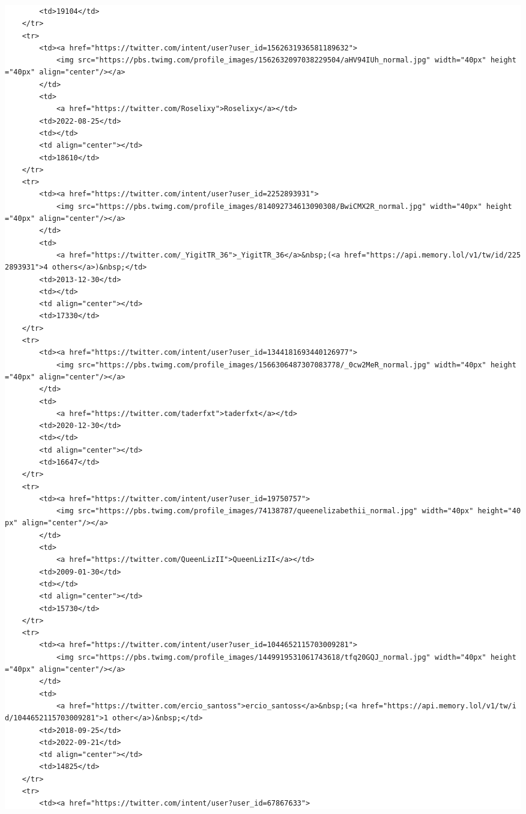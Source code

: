             <td>19104</td>
        </tr>
        <tr>
            <td><a href="https://twitter.com/intent/user?user_id=1562631936581189632">
                <img src="https://pbs.twimg.com/profile_images/1562632097038229504/aHV94IUh_normal.jpg" width="40px" height="40px" align="center"/></a>
            </td>
            <td>
                <a href="https://twitter.com/Roselixy">Roselixy</a></td>
            <td>2022-08-25</td>
            <td></td>
            <td align="center"></td>
            <td>18610</td>
        </tr>
        <tr>
            <td><a href="https://twitter.com/intent/user?user_id=2252893931">
                <img src="https://pbs.twimg.com/profile_images/814092734613090308/BwiCMX2R_normal.jpg" width="40px" height="40px" align="center"/></a>
            </td>
            <td>
                <a href="https://twitter.com/_YigitTR_36">_YigitTR_36</a>&nbsp;(<a href="https://api.memory.lol/v1/tw/id/2252893931">4 others</a>)&nbsp;</td>
            <td>2013-12-30</td>
            <td></td>
            <td align="center"></td>
            <td>17330</td>
        </tr>
        <tr>
            <td><a href="https://twitter.com/intent/user?user_id=1344181693440126977">
                <img src="https://pbs.twimg.com/profile_images/1566306487307083778/_0cw2MeR_normal.jpg" width="40px" height="40px" align="center"/></a>
            </td>
            <td>
                <a href="https://twitter.com/taderfxt">taderfxt</a></td>
            <td>2020-12-30</td>
            <td></td>
            <td align="center"></td>
            <td>16647</td>
        </tr>
        <tr>
            <td><a href="https://twitter.com/intent/user?user_id=19750757">
                <img src="https://pbs.twimg.com/profile_images/74138787/queenelizabethii_normal.jpg" width="40px" height="40px" align="center"/></a>
            </td>
            <td>
                <a href="https://twitter.com/QueenLizII">QueenLizII</a></td>
            <td>2009-01-30</td>
            <td></td>
            <td align="center"></td>
            <td>15730</td>
        </tr>
        <tr>
            <td><a href="https://twitter.com/intent/user?user_id=1044652115703009281">
                <img src="https://pbs.twimg.com/profile_images/1449919531061743618/tfq20GQJ_normal.jpg" width="40px" height="40px" align="center"/></a>
            </td>
            <td>
                <a href="https://twitter.com/ercio_santoss">ercio_santoss</a>&nbsp;(<a href="https://api.memory.lol/v1/tw/id/1044652115703009281">1 other</a>)&nbsp;</td>
            <td>2018-09-25</td>
            <td>2022-09-21</td>
            <td align="center"></td>
            <td>14825</td>
        </tr>
        <tr>
            <td><a href="https://twitter.com/intent/user?user_id=67867633">
